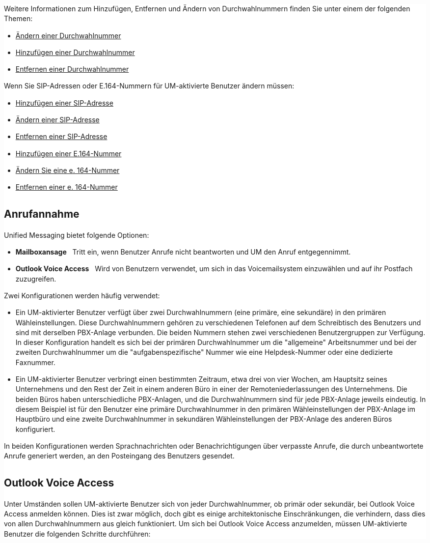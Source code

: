 Weitere Informationen zum Hinzufügen, Entfernen und Ändern von Durchwahlnummern finden Sie unter einem der folgenden Themen:

  - [Ändern einer Durchwahlnummer](change-an-extension-number-exchange-2013-help.md)

  - [Hinzufügen einer Durchwahlnummer](add-an-extension-number-exchange-2013-help.md)

  - [Entfernen einer Durchwahlnummer](remove-an-extension-number-exchange-2013-help.md)

Wenn Sie SIP-Adressen oder E.164-Nummern für UM-aktivierte Benutzer ändern müssen:

  - [Hinzufügen einer SIP-Adresse](add-a-sip-address-exchange-2013-help.md)

  - [Ändern einer SIP-Adresse](change-a-sip-address-exchange-2013-help.md)

  - [Entfernen einer SIP-Adresse](remove-a-sip-address-exchange-2013-help.md)

  - [Hinzufügen einer E.164-Nummer](add-an-e-164-number-exchange-2013-help.md)

  - [Ändern Sie eine e. 164-Nummer](change-an-e-164-number-exchange-2013-help.md)

  - [Entfernen einer e. 164-Nummer](remove-an-e-164-number-exchange-2013-help.md)

## Anrufannahme

Unified Messaging bietet folgende Optionen:

  - **Mailboxansage**   Tritt ein, wenn Benutzer Anrufe nicht beantworten und UM den Anruf entgegennimmt.

  - **Outlook Voice Access**   Wird von Benutzern verwendet, um sich in das Voicemailsystem einzuwählen und auf ihr Postfach zuzugreifen.

Zwei Konfigurationen werden häufig verwendet:

  - Ein UM-aktivierter Benutzer verfügt über zwei Durchwahlnummern (eine primäre, eine sekundäre) in den primären Wähleinstellungen. Diese Durchwahlnummern gehören zu verschiedenen Telefonen auf dem Schreibtisch des Benutzers und sind mit derselben PBX-Anlage verbunden. Die beiden Nummern stehen zwei verschiedenen Benutzergruppen zur Verfügung. In dieser Konfiguration handelt es sich bei der primären Durchwahlnummer um die "allgemeine" Arbeitsnummer und bei der zweiten Durchwahlnummer um die "aufgabenspezifische" Nummer wie eine Helpdesk-Nummer oder eine dedizierte Faxnummer.

  - Ein UM-aktivierter Benutzer verbringt einen bestimmten Zeitraum, etwa drei von vier Wochen, am Hauptsitz seines Unternehmens und den Rest der Zeit in einem anderen Büro in einer der Remoteniederlassungen des Unternehmens. Die beiden Büros haben unterschiedliche PBX-Anlagen, und die Durchwahlnummern sind für jede PBX-Anlage jeweils eindeutig. In diesem Beispiel ist für den Benutzer eine primäre Durchwahlnummer in den primären Wähleinstellungen der PBX-Anlage im Hauptbüro und eine zweite Durchwahlnummer in sekundären Wähleinstellungen der PBX-Anlage des anderen Büros konfiguriert.

In beiden Konfigurationen werden Sprachnachrichten oder Benachrichtigungen über verpasste Anrufe, die durch unbeantwortete Anrufe generiert werden, an den Posteingang des Benutzers gesendet.

## Outlook Voice Access

Unter Umständen sollen UM-aktivierte Benutzer sich von jeder Durchwahlnummer, ob primär oder sekundär, bei Outlook Voice Access anmelden können. Dies ist zwar möglich, doch gibt es einige architektonische Einschränkungen, die verhindern, dass dies von allen Durchwahlnummern aus gleich funktioniert. Um sich bei Outlook Voice Access anzumelden, müssen UM-aktivierte Benutzer die folgenden Schritte durchführen:
